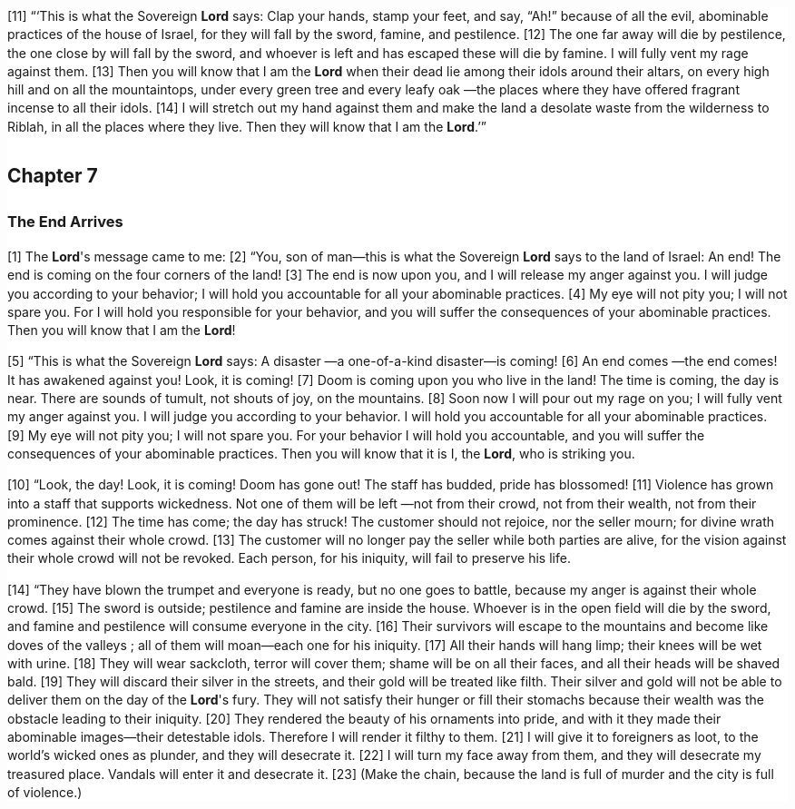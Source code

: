 [11] “‘This is what the Sovereign **Lord** says: Clap your hands, stamp your feet, and say, “Ah!” because of all the evil, abominable practices of the house of Israel, for they will fall by the sword, famine, and pestilence.
[12] The one far away will die by pestilence, the one close by will fall by the sword, and whoever is left and has escaped these will die by famine. I will fully vent my rage against them.
[13] Then you will know that I am the **Lord** when their dead lie among their idols around their altars, on every high hill and on all the mountaintops, under every green tree and every leafy oak —the places where they have offered fragrant incense to all their idols.
[14] I will stretch out my hand against them and make the land a desolate waste from the wilderness to Riblah, in all the places where they live. Then they will know that I am the **Lord**.’”

## Chapter 7

### The End Arrives

[1] The **Lord**'s message came to me:
[2] “You, son of man—this is what the Sovereign **Lord** says to the land of Israel: An end! The end is coming on the four corners of the land!
[3] The end is now upon you, and I will release my anger against you. I will judge you according to your behavior; I will hold you accountable for all your abominable practices.
[4] My eye will not pity you; I will not spare you. For I will hold you responsible for your behavior, and you will suffer the consequences of your abominable practices. Then you will know that I am the **Lord**!

[5] “This is what the Sovereign **Lord** says: A disaster —a one-of-a-kind disaster—is coming!
[6] An end comes —the end comes! It has awakened against you! Look, it is coming!
[7] Doom is coming upon you who live in the land! The time is coming, the day is near. There are sounds of tumult, not shouts of joy, on the mountains.
[8] Soon now I will pour out my rage on you; I will fully vent my anger against you. I will judge you according to your behavior. I will hold you accountable for all your abominable practices.
[9] My eye will not pity you; I will not spare you. For your behavior I will hold you accountable, and you will suffer the consequences of your abominable practices. Then you will know that it is I, the **Lord**, who is striking you.

[10] “Look, the day! Look, it is coming! Doom has gone out! The staff has budded, pride has blossomed!
[11] Violence has grown into a staff that supports wickedness. Not one of them will be left —not from their crowd, not from their wealth, not from their prominence.
[12] The time has come; the day has struck! The customer should not rejoice, nor the seller mourn; for divine wrath comes against their whole crowd.
[13] The customer will no longer pay the seller while both parties are alive, for the vision against their whole crowd will not be revoked. Each person, for his iniquity, will fail to preserve his life.

[14] “They have blown the trumpet and everyone is ready, but no one goes to battle, because my anger is against their whole crowd.
[15] The sword is outside; pestilence and famine are inside the house. Whoever is in the open field will die by the sword, and famine and pestilence will consume everyone in the city.
[16] Their survivors will escape to the mountains and become like doves of the valleys ; all of them will moan—each one for his iniquity.
[17] All their hands will hang limp; their knees will be wet with urine.
[18] They will wear sackcloth, terror will cover them; shame will be on all their faces, and all their heads will be shaved bald.
[19] They will discard their silver in the streets, and their gold will be treated like filth. Their silver and gold will not be able to deliver them on the day of the **Lord**'s fury. They will not satisfy their hunger or fill their stomachs because their wealth was the obstacle leading to their iniquity.
[20] They rendered the beauty of his ornaments into pride, and with it they made their abominable images—their detestable idols. Therefore I will render it filthy to them.
[21] I will give it to foreigners as loot, to the world’s wicked ones as plunder, and they will desecrate it.
[22] I will turn my face away from them, and they will desecrate my treasured place. Vandals will enter it and desecrate it.
[23] (Make the chain, because the land is full of murder and the city is full of violence.)